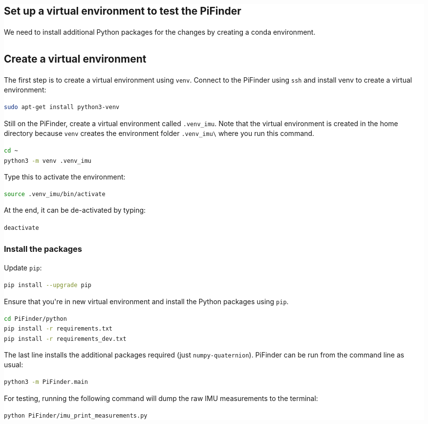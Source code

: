 ## Set up a virtual environment to test the PiFinder

We need to install additional Python packages for the changes by creating a conda environment.

## Create a virtual environment

The first step is to create a virtual environment using `venv`. Connect to the PiFinder using `ssh` and install venv to create a virtual environment:

```bash
sudo apt-get install python3-venv
```

Still on the PiFinder, create a virtual environment called `.venv_imu`. Note 
that the virtual environment is created in the home directory because `venv` 
creates the environment folder `.venv_imu\` where you run this command.

```bash
cd ~
python3 -m venv .venv_imu
```

Type this to activate the environment:

```bash
source .venv_imu/bin/activate
```

At the end, it can be de-activated by typing:

```bash
deactivate
```

### Install the packages

Update `pip`:

```bash
pip install --upgrade pip
```

Ensure that you're in new virtual environment and install the Python packages using `pip`. 

```bash
cd PiFinder/python
pip install -r requirements.txt
pip install -r requirements_dev.txt
```

The last line installs the additional packages required (just `numpy-quaternion`). PiFinder can be
run from the command line as usual:

```bash
python3 -m PiFinder.main
```

For testing, running the following command will dump the raw IMU measurements to the terminal:

```bash
python PiFinder/imu_print_measurements.py
```
